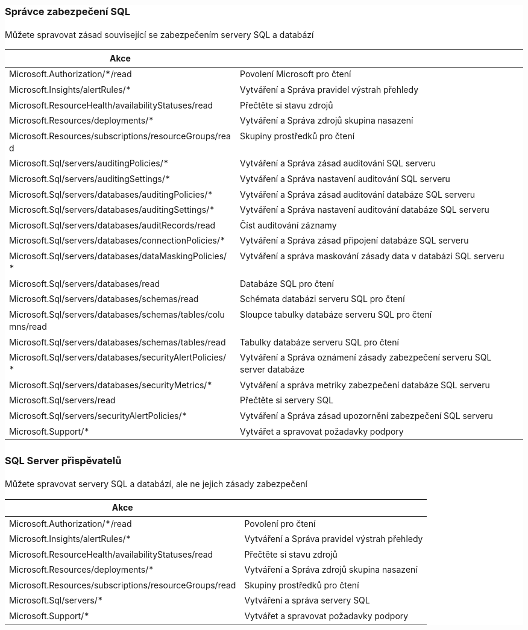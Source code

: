 ### <a name="sql-security-manager"></a>Správce zabezpečení SQL
Můžete spravovat zásad související se zabezpečením servery SQL a databází

| **Akce** ||
| ------- | ------ |
| Microsoft.Authorization/*/read | Povolení Microsoft pro čtení |
| Microsoft.Insights/alertRules/* | Vytváření a Správa pravidel výstrah přehledy |
| Microsoft.ResourceHealth/availabilityStatuses/read | Přečtěte si stavu zdrojů |
| Microsoft.Resources/deployments/* | Vytváření a Správa zdrojů skupina nasazení |
| Microsoft.Resources/subscriptions/resourceGroups/read | Skupiny prostředků pro čtení |
| Microsoft.Sql/servers/auditingPolicies/* | Vytváření a Správa zásad auditování SQL serveru |
| Microsoft.Sql/servers/auditingSettings/* | Vytváření a Správa nastavení auditování SQL serveru |
| Microsoft.Sql/servers/databases/auditingPolicies/* | Vytváření a Správa zásad auditování databáze SQL serveru |
| Microsoft.Sql/servers/databases/auditingSettings/* | Vytváření a Správa nastavení auditování databáze SQL serveru |
| Microsoft.Sql/servers/databases/auditRecords/read | Číst auditování záznamy |
| Microsoft.Sql/servers/databases/connectionPolicies/* | Vytváření a Správa zásad připojení databáze SQL serveru |
| Microsoft.Sql/servers/databases/dataMaskingPolicies/* | Vytváření a správa maskování zásady data v databázi SQL serveru |
| Microsoft.Sql/servers/databases/read | Databáze SQL pro čtení |
| Microsoft.Sql/servers/databases/schemas/read | Schémata databázi serveru SQL pro čtení |
| Microsoft.Sql/servers/databases/schemas/tables/columns/read | Sloupce tabulky databáze serveru SQL pro čtení |
| Microsoft.Sql/servers/databases/schemas/tables/read | Tabulky databáze serveru SQL pro čtení |
| Microsoft.Sql/servers/databases/securityAlertPolicies/* | Vytváření a Správa oznámení zásady zabezpečení serveru SQL server databáze |
| Microsoft.Sql/servers/databases/securityMetrics/* | Vytváření a správa metriky zabezpečení databáze SQL serveru |
| Microsoft.Sql/servers/read | Přečtěte si servery SQL |
| Microsoft.Sql/servers/securityAlertPolicies/* | Vytváření a Správa zásad upozornění zabezpečení SQL serveru |
| Microsoft.Support/* | Vytvářet a spravovat požadavky podpory |

### <a name="sql-server-contributor"></a>SQL Server přispěvatelů
Můžete spravovat servery SQL a databází, ale ne jejich zásady zabezpečení

| **Akce** ||
| ------- | ------ |
| Microsoft.Authorization/*/read | Povolení pro čtení|
| Microsoft.Insights/alertRules/* | Vytváření a Správa pravidel výstrah přehledy |
| Microsoft.ResourceHealth/availabilityStatuses/read | Přečtěte si stavu zdrojů |
| Microsoft.Resources/deployments/* | Vytváření a Správa zdrojů skupina nasazení |
| Microsoft.Resources/subscriptions/resourceGroups/read | Skupiny prostředků pro čtení |
| Microsoft.Sql/servers/* | Vytváření a správa servery SQL |
| Microsoft.Support/* | Vytvářet a spravovat požadavky podpory |
